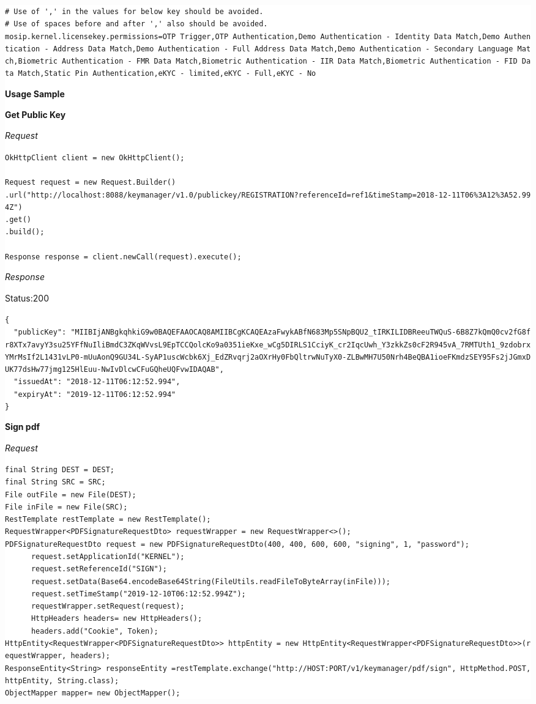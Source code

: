 ```
# Use of ',' in the values for below key should be avoided.
# Use of spaces before and after ',' also should be avoided.
mosip.kernel.licensekey.permissions=OTP Trigger,OTP Authentication,Demo Authentication - Identity Data Match,Demo Authentication - Address Data Match,Demo Authentication - Full Address Data Match,Demo Authentication - Secondary Language Match,Biometric Authentication - FMR Data Match,Biometric Authentication - IIR Data Match,Biometric Authentication - FID Data Match,Static Pin Authentication,eKYC - limited,eKYC - Full,eKYC - No
```

**Usage Sample**


  **Get Public Key**
  
  *Request*
  
  ```
OkHttpClient client = new OkHttpClient();

Request request = new Request.Builder()
.url("http://localhost:8088/keymanager/v1.0/publickey/REGISTRATION?referenceId=ref1&timeStamp=2018-12-11T06%3A12%3A52.994Z")
  .get()
  .build();

Response response = client.newCall(request).execute();
  ```
  
  *Response*
  
  Status:200
  
  ```
 {
    "publicKey": "MIIBIjANBgkqhkiG9w0BAQEFAAOCAQ8AMIIBCgKCAQEAzaFwykABfN683Mp5SNpBQU2_tIRKILIDBReeuTWQuS-6B8Z7kQmQ0cv2fG8fr8XTx7avyY3su25YFfNuIliBmdC3ZKqWVvsL9EpTCCQolcKo9a0351ieKxe_wCg5DIRLS1CciyK_cr2IqcUwh_Y3zkkZs0cF2R945vA_7RMTUth1_9zdobrxYMrMsIf2L1431vLP0-mUuAonQ9GU34L-SyAP1uscWcbk6Xj_EdZRvqrj2aOXrHy0FbQltrwNuTyX0-ZLBwMH7U50Nrh4BeQBA1ioeFKmdzSEY95Fs2jJGmxDUK77dsHw77jmg125HlEuu-NwIvDlcwCFuGQheUQFvwIDAQAB",
    "issuedAt": "2018-12-11T06:12:52.994",
    "expiryAt": "2019-12-11T06:12:52.994"
}
  ```

  **Sign pdf**
  
  *Request*
  
  ```
final String DEST = DEST;
final String SRC = SRC;
File outFile = new File(DEST);
File inFile = new File(SRC);
RestTemplate restTemplate = new RestTemplate();
RequestWrapper<PDFSignatureRequestDto> requestWrapper = new RequestWrapper<>();
PDFSignatureRequestDto request = new PDFSignatureRequestDto(400, 400, 600, 600, "signing", 1, "password");
		request.setApplicationId("KERNEL");
		request.setReferenceId("SIGN");
		request.setData(Base64.encodeBase64String(FileUtils.readFileToByteArray(inFile)));
		request.setTimeStamp("2019-12-10T06:12:52.994Z");
		requestWrapper.setRequest(request);
		HttpHeaders headers= new HttpHeaders();
		headers.add("Cookie", Token);
HttpEntity<RequestWrapper<PDFSignatureRequestDto>> httpEntity = new HttpEntity<RequestWrapper<PDFSignatureRequestDto>>(requestWrapper, headers);
ResponseEntity<String> responseEntity =restTemplate.exchange("http://HOST:PORT/v1/keymanager/pdf/sign", HttpMethod.POST, httpEntity, String.class);
ObjectMapper mapper= new ObjectMapper();
  ```